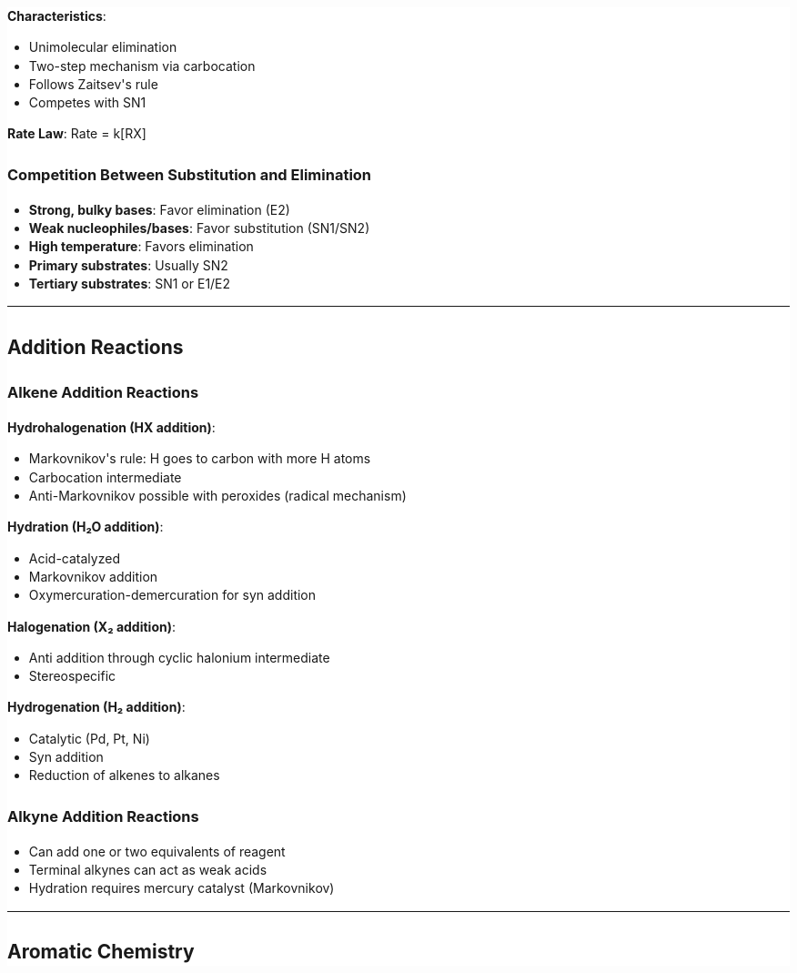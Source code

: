 **Characteristics**:

- Unimolecular elimination
- Two-step mechanism via carbocation
- Follows Zaitsev's rule
- Competes with SN1

**Rate Law**: Rate = k[RX]

### Competition Between Substitution and Elimination

- **Strong, bulky bases**: Favor elimination (E2)
- **Weak nucleophiles/bases**: Favor substitution (SN1/SN2)
- **High temperature**: Favors elimination
- **Primary substrates**: Usually SN2
- **Tertiary substrates**: SN1 or E1/E2

---

## Addition Reactions

### Alkene Addition Reactions

**Hydrohalogenation (HX addition)**:

- Markovnikov's rule: H goes to carbon with more H atoms
- Carbocation intermediate
- Anti-Markovnikov possible with peroxides (radical mechanism)

**Hydration (H₂O addition)**:

- Acid-catalyzed
- Markovnikov addition
- Oxymercuration-demercuration for syn addition

**Halogenation (X₂ addition)**:

- Anti addition through cyclic halonium intermediate
- Stereospecific

**Hydrogenation (H₂ addition)**:

- Catalytic (Pd, Pt, Ni)
- Syn addition
- Reduction of alkenes to alkanes

### Alkyne Addition Reactions

- Can add one or two equivalents of reagent
- Terminal alkynes can act as weak acids
- Hydration requires mercury catalyst (Markovnikov)

---

## Aromatic Chemistry
